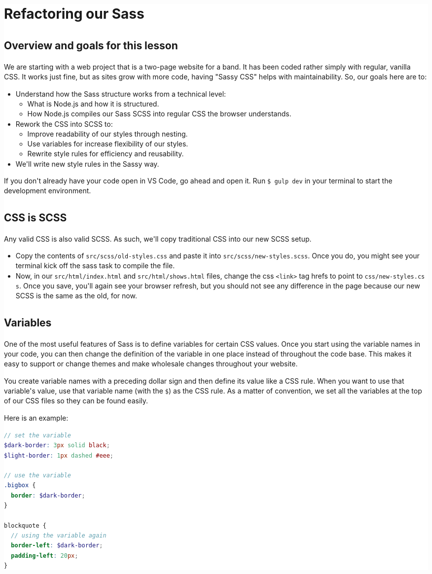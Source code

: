 # Refactoring our Sass

## Overview and goals for this lesson

We are starting with a web project that is a two-page website for a band. It has been coded rather simply with regular, vanilla CSS. It works just fine, but as sites grow with more code, having "Sassy CSS" helps with maintainability. So, our goals here are to:

- Understand how the Sass structure works from a technical level:
  - What is Node.js and how it is structured.
  - How Node.js compiles our Sass SCSS into regular CSS the browser understands.
- Rework the CSS into SCSS to:
  - Improve readability of our styles through nesting.
  - Use variables for increase flexibility of our styles.
  - Rewrite style rules for efficiency and reusability.
- We'll write new style rules in the Sassy way.

If you don't already have your code open in VS Code, go ahead and open it. Run `$ gulp dev` in your terminal to start the development environment.

## CSS is SCSS

Any valid CSS is also valid SCSS. As such, we'll copy traditional CSS into our new SCSS setup.

- Copy the contents of `src/scss/old-styles.css` and paste it into `src/scss/new-styles.scss`. Once you do, you might see your terminal kick off the sass task to compile the file.
- Now, in our `src/html/index.html` and `src/html/shows.html` files, change the css `<link>` tag hrefs to point to `css/new-styles.css`. Once you save, you'll again see your browser refresh, but you should not see any difference in the page because our new SCSS is the same as the old, for now.

## Variables

One of the most useful features of Sass is to define variables for certain CSS values. Once you start using the variable names in your code, you can then change the definition of the variable in one place instead of throughout the code base. This makes it easy to support or change themes and make wholesale changes throughout your website.

You create variable names with a preceding dollar sign and then define its value like a CSS rule. When you want to use that variable's value, use that variable name (with the `$`) as the CSS rule. As a matter of convention, we set all the variables at the top of our CSS files so they can be found easily.

Here is an example:

```scss
// set the variable
$dark-border: 3px solid black;
$light-border: 1px dashed #eee;

// use the variable
.bigbox {
  border: $dark-border;
}

blockquote {
  // using the variable again
  border-left: $dark-border;
  padding-left: 20px;
}
```
